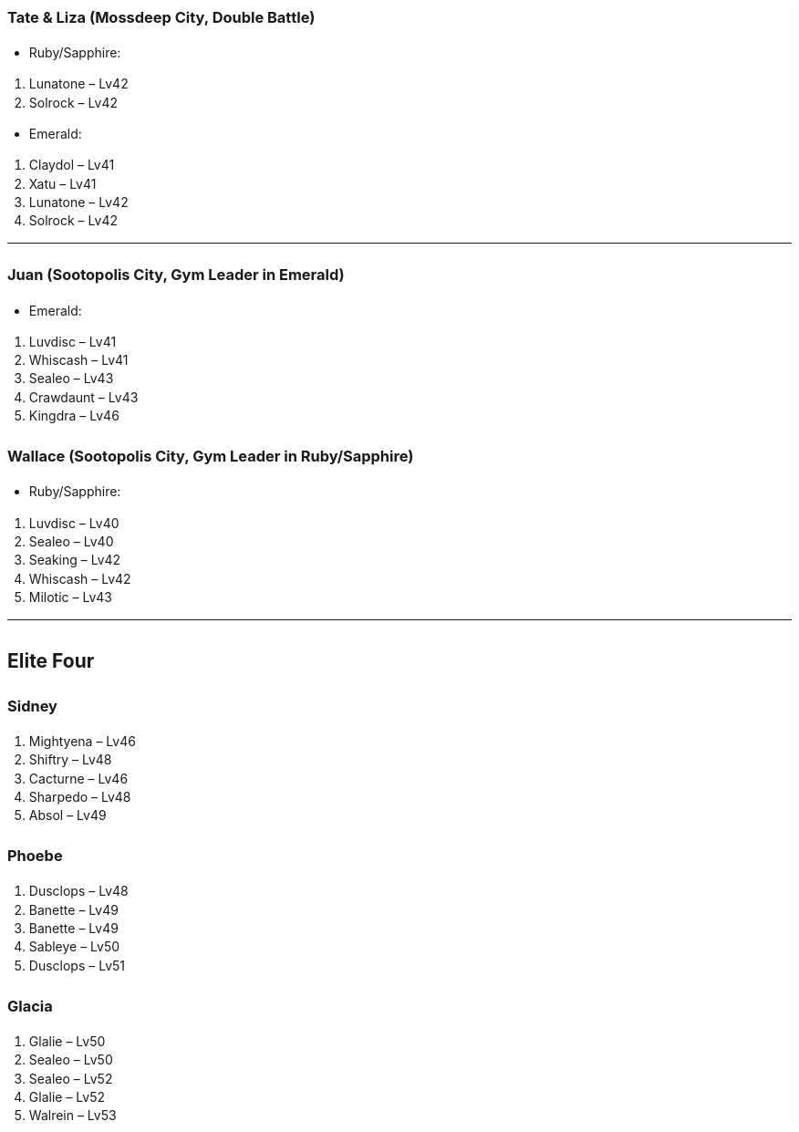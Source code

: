 ### Tate & Liza (Mossdeep City, Double Battle)
- Ruby/Sapphire:
1. Lunatone – Lv42  
2. Solrock – Lv42  

- Emerald:
1. Claydol – Lv41  
2. Xatu – Lv41  
3. Lunatone – Lv42  
4. Solrock – Lv42  

---

### Juan (Sootopolis City, Gym Leader in Emerald)
- Emerald:
1. Luvdisc – Lv41  
2. Whiscash – Lv41  
3. Sealeo – Lv43  
4. Crawdaunt – Lv43  
5. Kingdra – Lv46  

### Wallace (Sootopolis City, Gym Leader in Ruby/Sapphire)
- Ruby/Sapphire:
1. Luvdisc – Lv40  
2. Sealeo – Lv40  
3. Seaking – Lv42  
4. Whiscash – Lv42  
5. Milotic – Lv43  

---

## Elite Four

### Sidney
1. Mightyena – Lv46  
2. Shiftry – Lv48  
3. Cacturne – Lv46  
4. Sharpedo – Lv48  
5. Absol – Lv49  

### Phoebe
1. Dusclops – Lv48  
2. Banette – Lv49  
3. Banette – Lv49  
4. Sableye – Lv50  
5. Dusclops – Lv51  

### Glacia
1. Glalie – Lv50  
2. Sealeo – Lv50  
3. Sealeo – Lv52  
4. Glalie – Lv52  
5. Walrein – Lv53  
